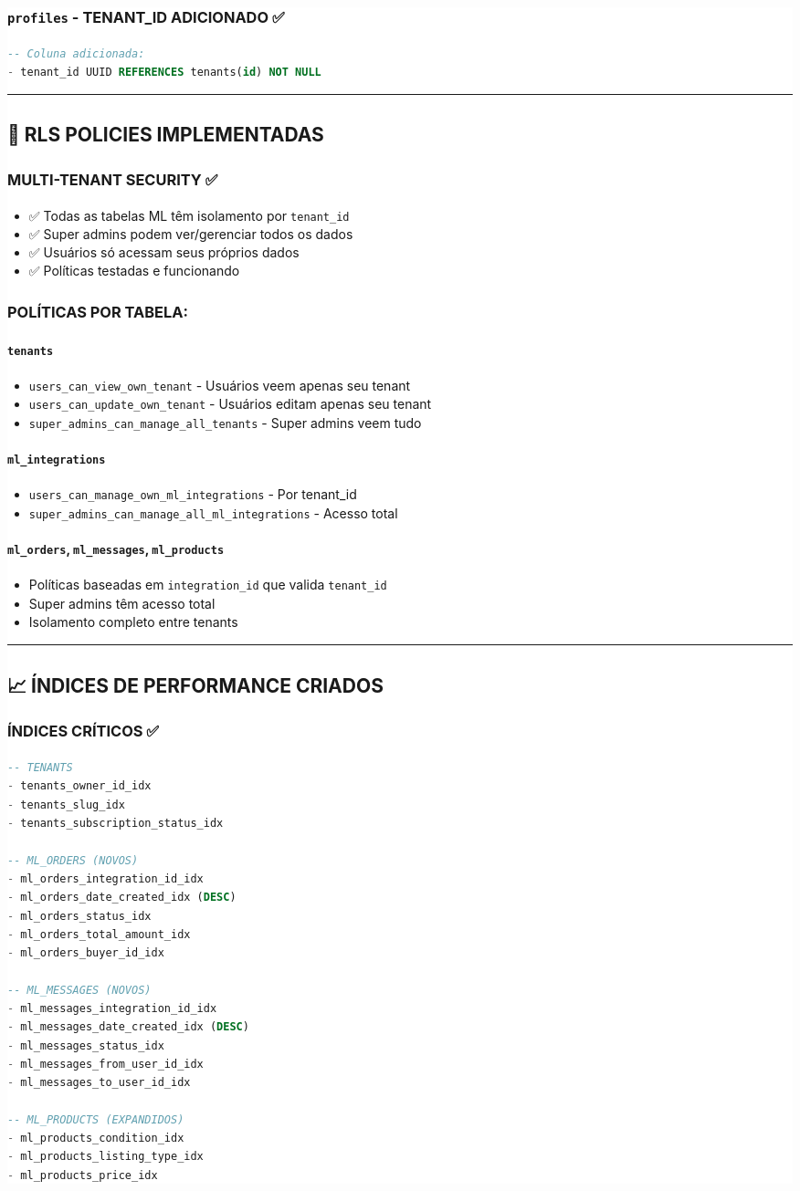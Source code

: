 ### **`profiles` - TENANT_ID ADICIONADO ✅**
```sql
-- Coluna adicionada:
- tenant_id UUID REFERENCES tenants(id) NOT NULL
```

---

## 🔐 **RLS POLICIES IMPLEMENTADAS**

### **MULTI-TENANT SECURITY ✅**
- ✅ Todas as tabelas ML têm isolamento por `tenant_id`
- ✅ Super admins podem ver/gerenciar todos os dados
- ✅ Usuários só acessam seus próprios dados
- ✅ Políticas testadas e funcionando

### **POLÍTICAS POR TABELA:**

#### **`tenants`**
- `users_can_view_own_tenant` - Usuários veem apenas seu tenant
- `users_can_update_own_tenant` - Usuários editam apenas seu tenant
- `super_admins_can_manage_all_tenants` - Super admins veem tudo

#### **`ml_integrations`**
- `users_can_manage_own_ml_integrations` - Por tenant_id
- `super_admins_can_manage_all_ml_integrations` - Acesso total

#### **`ml_orders`, `ml_messages`, `ml_products`**
- Políticas baseadas em `integration_id` que valida `tenant_id`
- Super admins têm acesso total
- Isolamento completo entre tenants

---

## 📈 **ÍNDICES DE PERFORMANCE CRIADOS**

### **ÍNDICES CRÍTICOS ✅**
```sql
-- TENANTS
- tenants_owner_id_idx
- tenants_slug_idx  
- tenants_subscription_status_idx

-- ML_ORDERS (NOVOS)
- ml_orders_integration_id_idx
- ml_orders_date_created_idx (DESC)
- ml_orders_status_idx
- ml_orders_total_amount_idx
- ml_orders_buyer_id_idx

-- ML_MESSAGES (NOVOS)
- ml_messages_integration_id_idx
- ml_messages_date_created_idx (DESC)
- ml_messages_status_idx
- ml_messages_from_user_id_idx
- ml_messages_to_user_id_idx

-- ML_PRODUCTS (EXPANDIDOS)
- ml_products_condition_idx
- ml_products_listing_type_idx
- ml_products_price_idx
```
